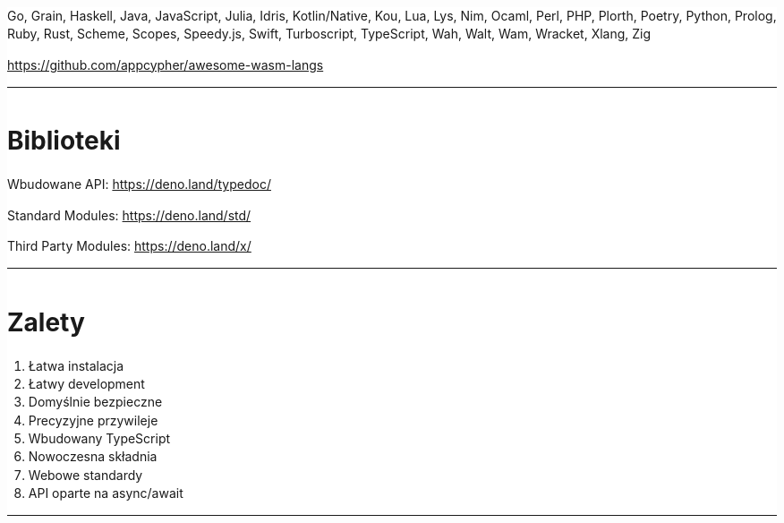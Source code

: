 Go,
Grain,
Haskell,
Java,
JavaScript,
Julia,
Idris,
Kotlin/Native,
Kou,
Lua,
Lys,
Nim,
Ocaml,
Perl,
PHP,
Plorth,
Poetry,
Python,
Prolog,
Ruby,
Rust,
Scheme,
Scopes,
Speedy.js,
Swift,
Turboscript,
TypeScript,
Wah,
Walt,
Wam,
Wracket,
Xlang,
Zig

https://github.com/appcypher/awesome-wasm-langs

---

# Biblioteki

Wbudowane API: https://deno.land/typedoc/

Standard Modules: https://deno.land/std/

Third Party Modules: https://deno.land/x/

---

# Zalety

1. Łatwa instalacja
2. Łatwy development
3. Domyślnie bezpieczne
4. Precyzyjne przywileje
5. Wbudowany TypeScript
6. Nowoczesna składnia
7. Webowe standardy
8. API oparte na async/await

---